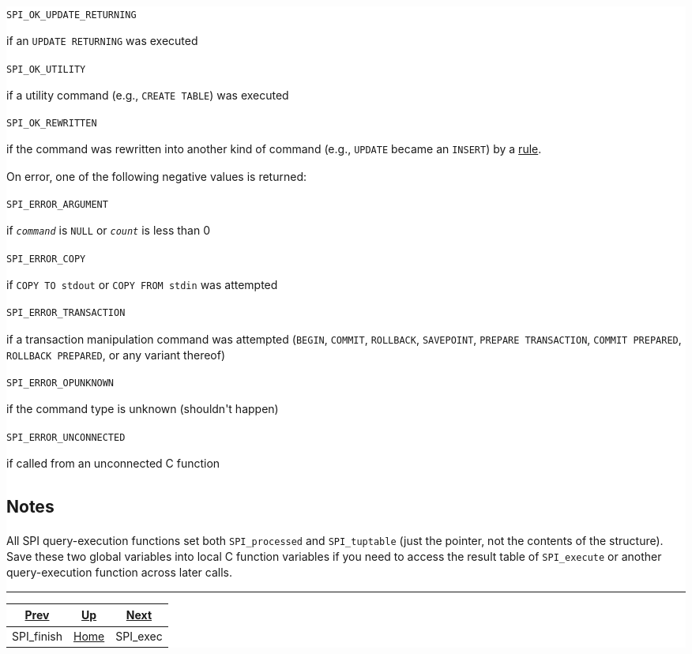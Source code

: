 `SPI_OK_UPDATE_RETURNING`

    

if an `UPDATE RETURNING` was executed

`SPI_OK_UTILITY`

    

if a utility command (e.g., `CREATE TABLE`) was executed

`SPI_OK_REWRITTEN`

    

if the command was rewritten into another kind of command (e.g., `UPDATE`
became an `INSERT`) by a [rule](rules.html "Chapter 41. The Rule System").

On error, one of the following negative values is returned:

`SPI_ERROR_ARGUMENT`

    

if _`command`_ is `NULL` or _`count`_ is less than 0

`SPI_ERROR_COPY`

    

if `COPY TO stdout` or `COPY FROM stdin` was attempted

`SPI_ERROR_TRANSACTION`

    

if a transaction manipulation command was attempted (`BEGIN`, `COMMIT`,
`ROLLBACK`, `SAVEPOINT`, `PREPARE TRANSACTION`, `COMMIT PREPARED`, `ROLLBACK
PREPARED`, or any variant thereof)

`SPI_ERROR_OPUNKNOWN`

    

if the command type is unknown (shouldn't happen)

`SPI_ERROR_UNCONNECTED`

    

if called from an unconnected C function

## Notes

All SPI query-execution functions set both `SPI_processed` and `SPI_tuptable`
(just the pointer, not the contents of the structure). Save these two global
variables into local C function variables if you need to access the result
table of `SPI_execute` or another query-execution function across later calls.

* * *

[Prev](spi-spi-finish.html "SPI_finish")  | [Up](spi-interface.html "47.1. Interface Functions") |  [Next](spi-spi-exec.html "SPI_exec")  
---|---|---  
SPI_finish  | [Home](index.html "PostgreSQL 16.9 Documentation") |  SPI_exec  
  
